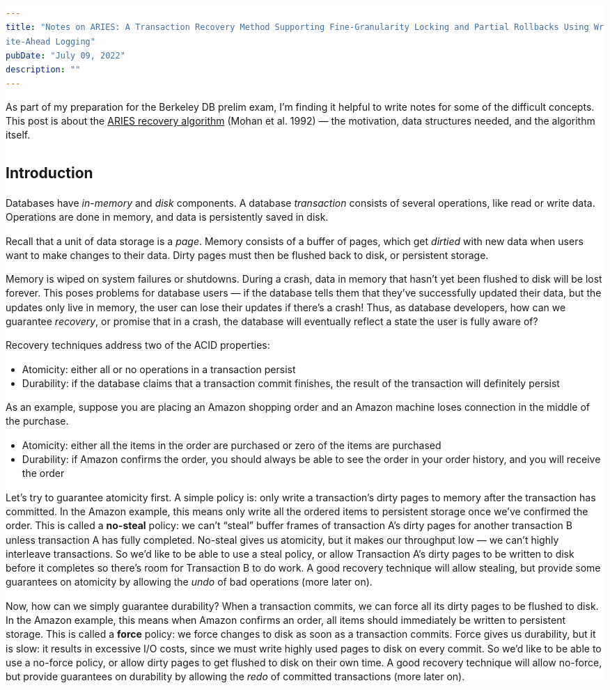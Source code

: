```yaml
---
title: "Notes on ARIES: A Transaction Recovery Method Supporting Fine-Granularity Locking and Partial Rollbacks Using Write-Ahead Logging"
pubDate: "July 09, 2022"
description: ""
---
```


As part of my preparation for the Berkeley DB prelim exam, I’m finding it helpful to write notes for some of the difficult concepts. This post is about the [ARIES recovery algorithm](https://people.eecs.berkeley.edu/~brewer/cs262/Aries.pdf) (Mohan et al. 1992) — the motivation, data structures needed, and the algorithm itself.

## Introduction

Databases have _in-memory_ and _disk_ components. A database _transaction_ consists of several operations, like read or write data. Operations are done in memory, and data is persistently saved in disk.

Recall that a unit of data storage is a _page_. Memory consists of a buffer of pages, which get _dirtied_ with new data when users want to make changes to their data. Dirty pages must then be flushed back to disk, or persistent storage.

Memory is wiped on system failures or shutdowns. During a crash, data in memory that hasn’t yet been flushed to disk will be lost forever. This poses problems for database users — if the database tells them that they’ve successfully updated their data, but the updates only live in memory, the user can lose their updates if there’s a crash! Thus, as database developers, how can we guarantee _recovery_, or promise that in a crash, the database will eventually reflect a state the user is fully aware of?

Recovery techniques address two of the ACID properties:

- Atomicity: either all or no operations in a transaction persist
- Durability: if the database claims that a transaction commit finishes, the result of the transaction will definitely persist

As an example, suppose you are placing an Amazon shopping order and an Amazon machine loses connection in the middle of the purchase.

- Atomicity: either all the items in the order are purchased or zero of the items are purchased
- Durability: if Amazon confirms the order, you should always be able to see the order in your order history, and you will receive the order

Let’s try to guarantee atomicity first. A simple policy is: only write a transaction’s dirty pages to memory after the transaction has committed. In the Amazon example, this means only write all the ordered items to persistent storage once we’ve confirmed the order. This is called a **no-steal** policy: we can’t “steal” buffer frames of transaction A’s dirty pages for another transaction B unless transaction A has fully completed. No-steal gives us atomicity, but it makes our throughput low — we can’t highly interleave transactions. So we’d like to be able to use a steal policy, or allow Transaction A’s dirty pages to be written to disk before it completes so there’s room for Transaction B to do work. A good recovery technique will allow stealing, but provide some guarantees on atomicity by allowing the _undo_ of bad operations (more later on).

Now, how can we simply guarantee durability? When a transaction commits, we can force all its dirty pages to be flushed to disk. In the Amazon example, this means when Amazon confirms an order, all items should immediately be written to persistent storage. This is called a **force** policy: we force changes to disk as soon as a transaction commits. Force gives us durability, but it is slow: it results in excessive I/O costs, since we must write highly used pages to disk on every commit. So we’d like to be able to use a no-force policy, or allow dirty pages to get flushed to disk on their own time. A good recovery technique will allow no-force, but provide guarantees on durability by allowing the _redo_ of committed transactions (more later on).

